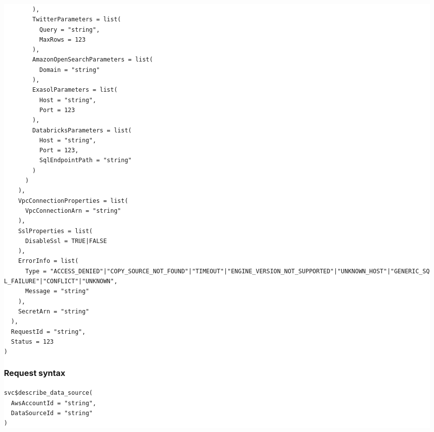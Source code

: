             ),
            TwitterParameters = list(
              Query = "string",
              MaxRows = 123
            ),
            AmazonOpenSearchParameters = list(
              Domain = "string"
            ),
            ExasolParameters = list(
              Host = "string",
              Port = 123
            ),
            DatabricksParameters = list(
              Host = "string",
              Port = 123,
              SqlEndpointPath = "string"
            )
          )
        ),
        VpcConnectionProperties = list(
          VpcConnectionArn = "string"
        ),
        SslProperties = list(
          DisableSsl = TRUE|FALSE
        ),
        ErrorInfo = list(
          Type = "ACCESS_DENIED"|"COPY_SOURCE_NOT_FOUND"|"TIMEOUT"|"ENGINE_VERSION_NOT_SUPPORTED"|"UNKNOWN_HOST"|"GENERIC_SQL_FAILURE"|"CONFLICT"|"UNKNOWN",
          Message = "string"
        ),
        SecretArn = "string"
      ),
      RequestId = "string",
      Status = 123
    )

### Request syntax

    svc$describe_data_source(
      AwsAccountId = "string",
      DataSourceId = "string"
    )
